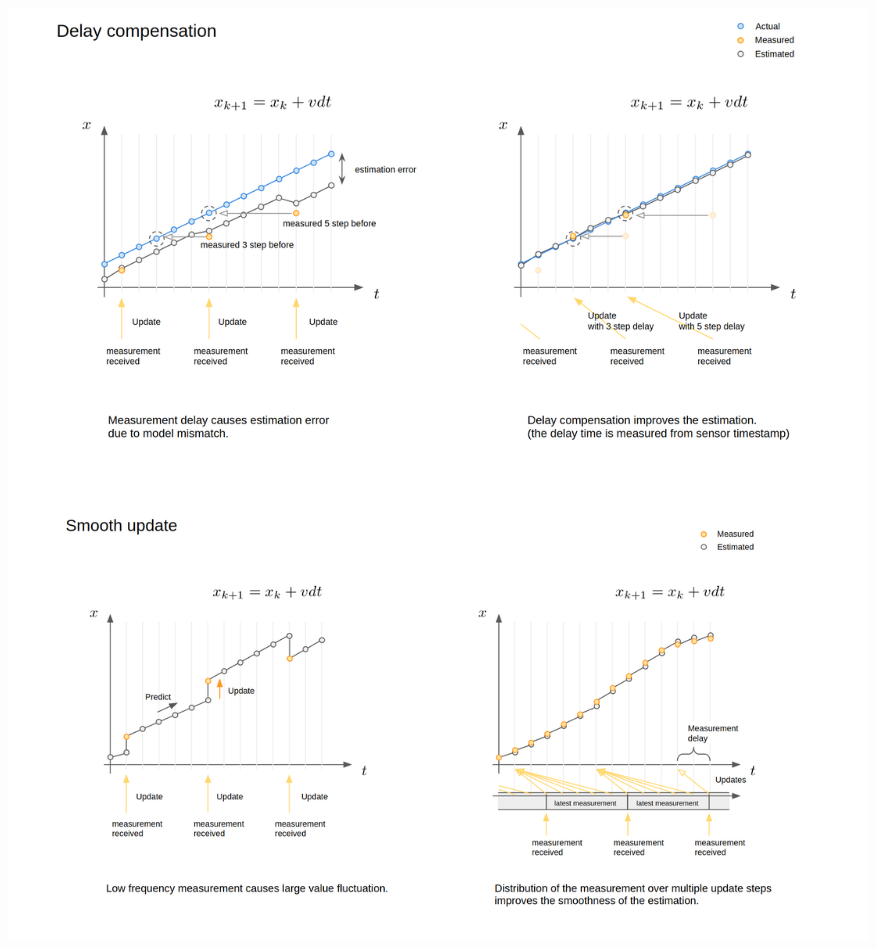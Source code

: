 
<p align="center">
<img src="./media/ekf_delay_comp.png" width="800">
</p>

####

<p align="center">
  <img src="./media/ekf_smooth_update.png" width="800">
</p>
